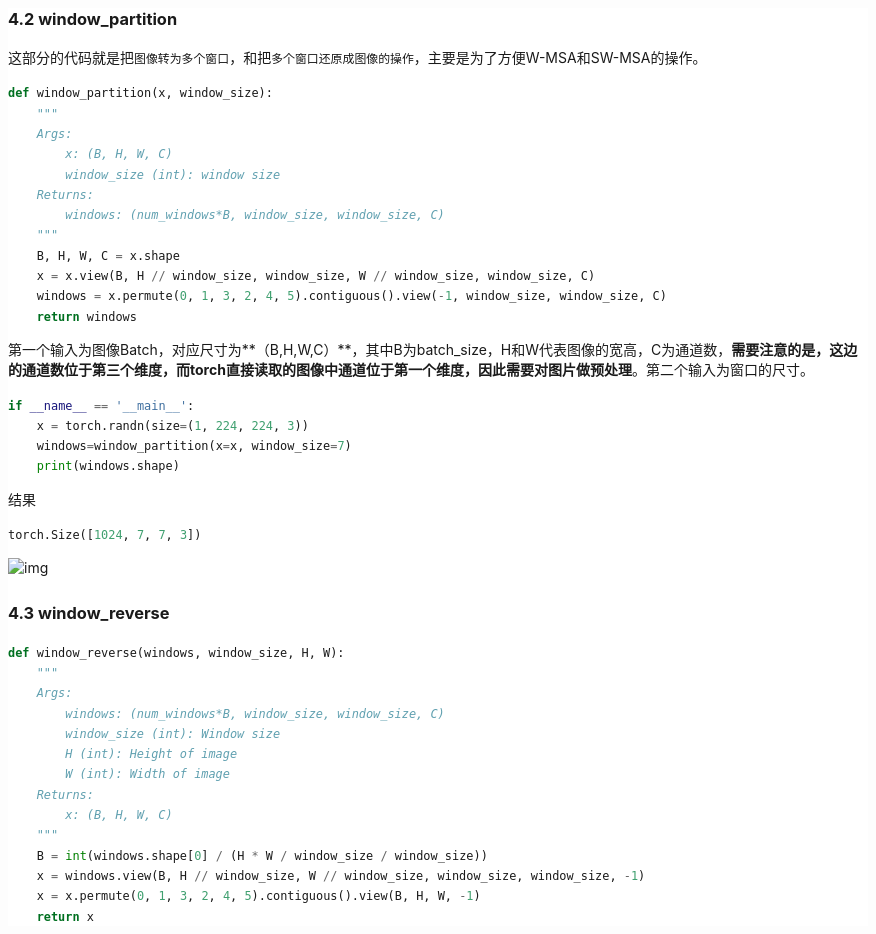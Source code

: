 



### 4.2 window_partition

这部分的代码就是把`图像转为多个窗口`，和把`多个窗口还原成图像的操作`，主要是为了方便W-MSA和SW-MSA的操作。

~~~python
def window_partition(x, window_size):
    """
    Args:
        x: (B, H, W, C)
        window_size (int): window size
    Returns:
        windows: (num_windows*B, window_size, window_size, C)
    """
    B, H, W, C = x.shape
    x = x.view(B, H // window_size, window_size, W // window_size, window_size, C)
    windows = x.permute(0, 1, 3, 2, 4, 5).contiguous().view(-1, window_size, window_size, C)
    return windows
~~~

第一个输入为图像Batch，对应尺寸为**（B,H,W,C）**，其中B为batch_size，H和W代表图像的宽高，C为通道数，**需要注意的是，这边的通道数位于第三个维度，而torch直接读取的图像中通道位于第一个维度，因此需要对图片做预处理**。第二个输入为窗口的尺寸。

~~~python
if __name__ == '__main__':
    x = torch.randn(size=(1, 224, 224, 3))
    windows=window_partition(x=x, window_size=7)
    print(windows.shape)
~~~

结果

~~~python
torch.Size([1024, 7, 7, 3])
~~~

![img](https://resource-joker.oss-cn-beijing.aliyuncs.com/picture/v2-5c3f55504fd1fdd8db813f54b5021bca_720w.jpg)

### 4.3 window_reverse

~~~python
def window_reverse(windows, window_size, H, W):
    """
    Args:
        windows: (num_windows*B, window_size, window_size, C)
        window_size (int): Window size
        H (int): Height of image
        W (int): Width of image
    Returns:
        x: (B, H, W, C)
    """
    B = int(windows.shape[0] / (H * W / window_size / window_size))
    x = windows.view(B, H // window_size, W // window_size, window_size, window_size, -1)
    x = x.permute(0, 1, 3, 2, 4, 5).contiguous().view(B, H, W, -1)
    return x
~~~

